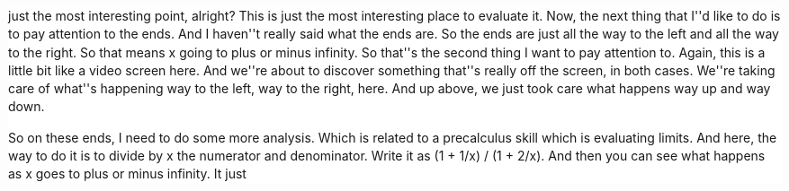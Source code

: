   <span m="438540">just</span> <span m="438780">the</span> <span m="438850">most</span>
  <span m="439250">interesting</span> <span m="439860">point,</span> <span m="440930">alright?</span>
  <span m="441340">This</span> <span m="441480">is</span> <span m="441590">just</span>
  <span m="441740">the</span> <span m="441810">most</span> <span m="442100">interesting</span>
  <span m="442550">place</span> <span m="442880">to</span> <span m="443030">evaluate</span>
  <span m="444200">it.</span> <span m="445270">Now, the</span> <span m="445420">next</span>
  <span m="445750">thing</span> <span m="445920">that I''d</span> <span m="446040">like</span>
  <span m="446290">to</span> <span m="446380">do</span> <span m="446560">is</span>
  <span m="447250">to</span> <span m="447460">pay</span> <span m="447700">attention</span>
  <span m="448130">to</span> <span m="448220">the</span> <span m="448430">ends.</span>
  <span m="452130">And</span> <span m="452470">I</span> <span m="452570">haven''t</span>
  <span m="452780">really</span> <span m="452970">said</span> <span m="453360">what</span>
  <span m="453540">the</span> <span m="453710">ends</span> <span m="454070">are.</span>
  <span m="454290">So</span> <span m="454470">the</span> <span m="454580">ends</span>
  <span m="454940">are</span> <span m="455020">just</span> <span m="456140">all</span>
  <span m="456330">the</span> <span m="456410">way</span> <span m="456570">to</span>
  <span m="456670">the</span> <span m="456760">left</span> <span m="457000">and</span>
  <span m="457110">all</span> <span m="457220">the</span> <span m="457290">way</span>
  <span m="457420">to</span> <span m="457550">the</span> <span m="457630">right.</span>
  <span m="457940">So that means</span> <span m="458530">x</span> <span m="458830">going</span>
  <span m="459090">to</span> <span m="459760">plus</span> <span m="459990">or</span>
  <span m="460060">minus</span> <span m="460470">infinity.</span> <span m="462670">So</span>
  <span m="462810">that''s</span> <span m="463050">the</span> <span m="463140">second</span>
  <span m="463660">thing I want to</span> <span m="463810">pay</span> <span m="463950">attention</span>
  <span m="464280">to.</span> <span m="464430">Again,</span> <span m="465150">this</span>
  <span m="465300">is</span> <span m="465400">a</span> <span m="465470">little</span>
  <span m="465680">bit</span> <span m="465890">like</span> <span m="466500">a</span>
  <span m="466600">video</span> <span m="466950">screen</span> <span m="467450">here.</span>
  <span m="469450">And</span> <span m="470130">we''re</span> <span m="470520">about</span>
  <span m="470950">to</span> <span m="471250">discover</span> <span m="471680">something</span>
  <span m="471980">that''s</span> <span m="472140">really</span> <span m="472400">off</span>
  <span m="472720">the</span> <span m="472810">screen,</span> <span m="473410">in</span>
  <span m="473540">both</span> <span m="473820">cases.</span> <span m="475750">We''re</span>
  <span m="475940">taking</span> <span m="476240">care</span> <span m="476400">of</span>
  <span m="476460">what''s</span> <span m="476630">happening</span> <span m="477170">way
  to</span> <span m="477520">the</span> <span m="477640">left,</span> <span m="477950">way</span>
  <span m="478070">to</span> <span m="478160">the</span> <span m="478230">right,</span>
  <span m="478570">here.</span> <span m="479360">And</span> <span m="479710">up</span>
  <span m="479920">above,</span> <span m="480290">we</span> <span m="480390">just</span>
  <span m="480630">took</span> <span m="480760">care</span> <span m="481000">what</span>
  <span m="481170">happens</span> <span m="481820">way</span> <span m="482060">up</span>
  <span m="482290">and</span> <span m="482420">way</span> <span m="482590">down.</span></p><p><span
  m="485280">So</span> <span m="485600">on</span> <span m="485780">these</span> <span
  m="486100">ends,</span> <span m="487780">I</span> <span m="487890">need</span> <span
  m="488090">to</span> <span m="488160">do</span> <span m="488310">some</span> <span
  m="488500">more</span> <span m="490220">analysis.</span> <span m="491550">Which</span>
  <span m="491760">is</span> <span m="492180">related</span> <span m="492610">to</span>
  <span m="493880">a</span> <span m="494390">precalculus</span> <span m="495270">skill</span>
  <span m="495480">which</span> <span m="495650">is</span> <span m="495760">evaluating</span>
  <span m="496490">limits.</span> <span m="498310">And</span> <span m="499210">here,</span>
  <span m="499580">the</span> <span m="499710">way</span> <span m="499840">to</span>
  <span m="499950">do</span> <span m="500130">it</span> <span m="500360">is</span>
  <span m="500560">to</span> <span m="500690">divide</span> <span m="501070">by x</span>
  <span m="501690">the numerator</span> <span m="501950">and</span> <span m="502370">denominator.</span>
  <span m="503010">Write it</span> <span m="503350">as</span> <span m="503440">(1</span>
  <span m="503660">+</span> <span m="503980">1/x)</span> <span m="504330">/</span>
  <span m="505510">(1 +</span> <span m="506090">2/x).</span> <span m="507360">And</span>
  <span m="507540">then</span> <span m="507650">you</span> <span m="507740">can</span>
  <span m="507890">see</span> <span m="508150">what</span> <span m="508340">happens</span>
  <span m="509070">as x</span> <span m="509650">goes</span> <span m="509870">to</span>
  <span m="509950">plus</span> <span m="510180">or</span> <span m="510250">minus</span>
  <span m="510520">infinity.</span> <span m="510980">It</span> <span m="511060">just</span>